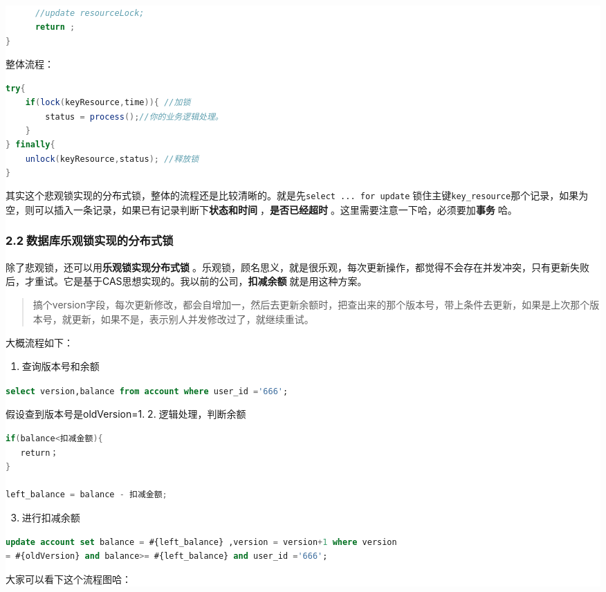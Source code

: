 ```java
      //update resourceLock;
      return ;
}
```
整体流程：
```java
try{
    if(lock(keyResource,time)){ //加锁
        status = process();//你的业务逻辑处理。
    }
} finally{
    unlock(keyResource,status); //释放锁
}
```
其实这个悲观锁实现的分布式锁，整体的流程还是比较清晰的。就是先`select ... for update` 锁住主键`key_resource`那个记录，如果为空，则可以插入一条记录，如果已有记录判断下**状态和时间** ，**是否已经超时** 。这里需要注意一下哈，必须要加**事务** 哈。
### 2.2 数据库乐观锁实现的分布式锁
除了悲观锁，还可以用**乐观锁实现分布式锁** 。乐观锁，顾名思义，就是很乐观，每次更新操作，都觉得不会存在并发冲突，只有更新失败后，才重试。它是基于CAS思想实现的。我以前的公司，**扣减余额** 就是用这种方案。
>搞个version字段，每次更新修改，都会自增加一，然后去更新余额时，把查出来的那个版本号，带上条件去更新，如果是上次那个版本号，就更新，如果不是，表示别人并发修改过了，就继续重试。

大概流程如下：

1. 查询版本号和余额
```sql
select version,balance from account where user_id ='666';
```
假设查到版本号是oldVersion=1.
2. 逻辑处理，判断余额
```java
if(balance<扣减金额){
   return；
}

left_balance = balance - 扣减金额;
```
3. 进行扣减余额
```sql
update account set balance = #{left_balance} ,version = version+1 where version 
= #{oldVersion} and balance>= #{left_balance} and user_id ='666';
```
大家可以看下这个流程图哈：